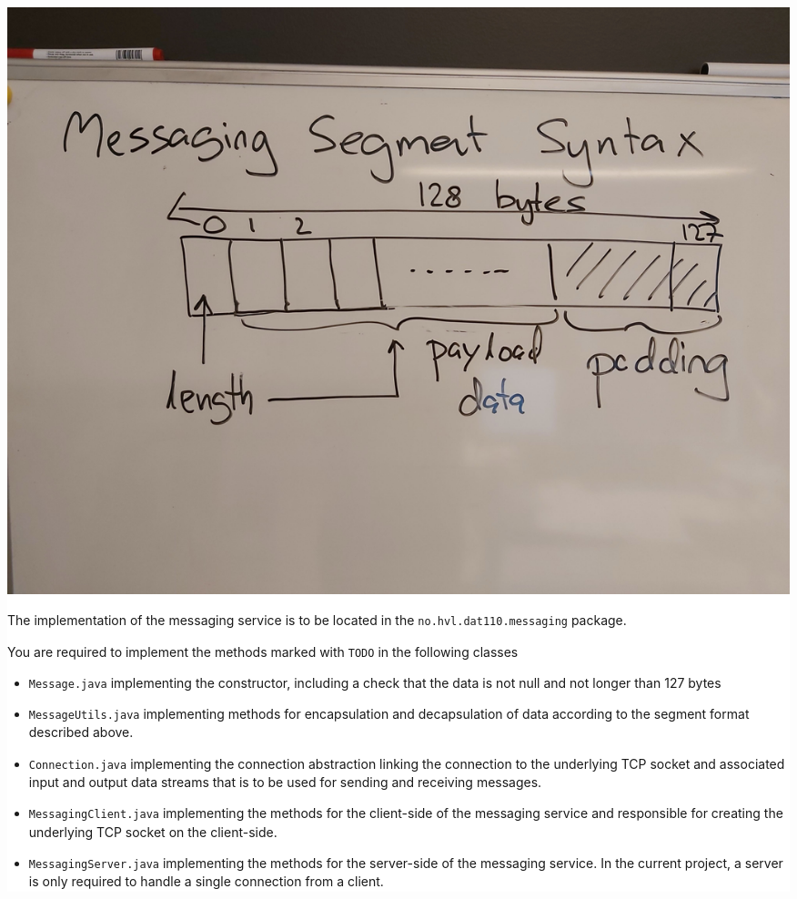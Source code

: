 ![](assets/markdown-img-paste-20200124152430675.jpg)

The implementation of the messaging service is to be located in the `no.hvl.dat110.messaging` package.

You are required to implement the methods marked with `TODO` in the following classes

- `Message.java` implementing the constructor, including a check that the data is not null and not longer than 127 bytes

- `MessageUtils.java` implementing methods for encapsulation and decapsulation of data according to the segment format described above.

- `Connection.java` implementing the connection abstraction linking the connection to the underlying TCP socket and associated input and output data streams that is to be used for sending and receiving messages.

- `MessagingClient.java` implementing the methods for the client-side of the messaging service and responsible for creating the underlying TCP socket on the client-side.

- `MessagingServer.java` implementing the methods for the server-side of the messaging service. In the current project, a server is only required to handle a single connection from a client.
